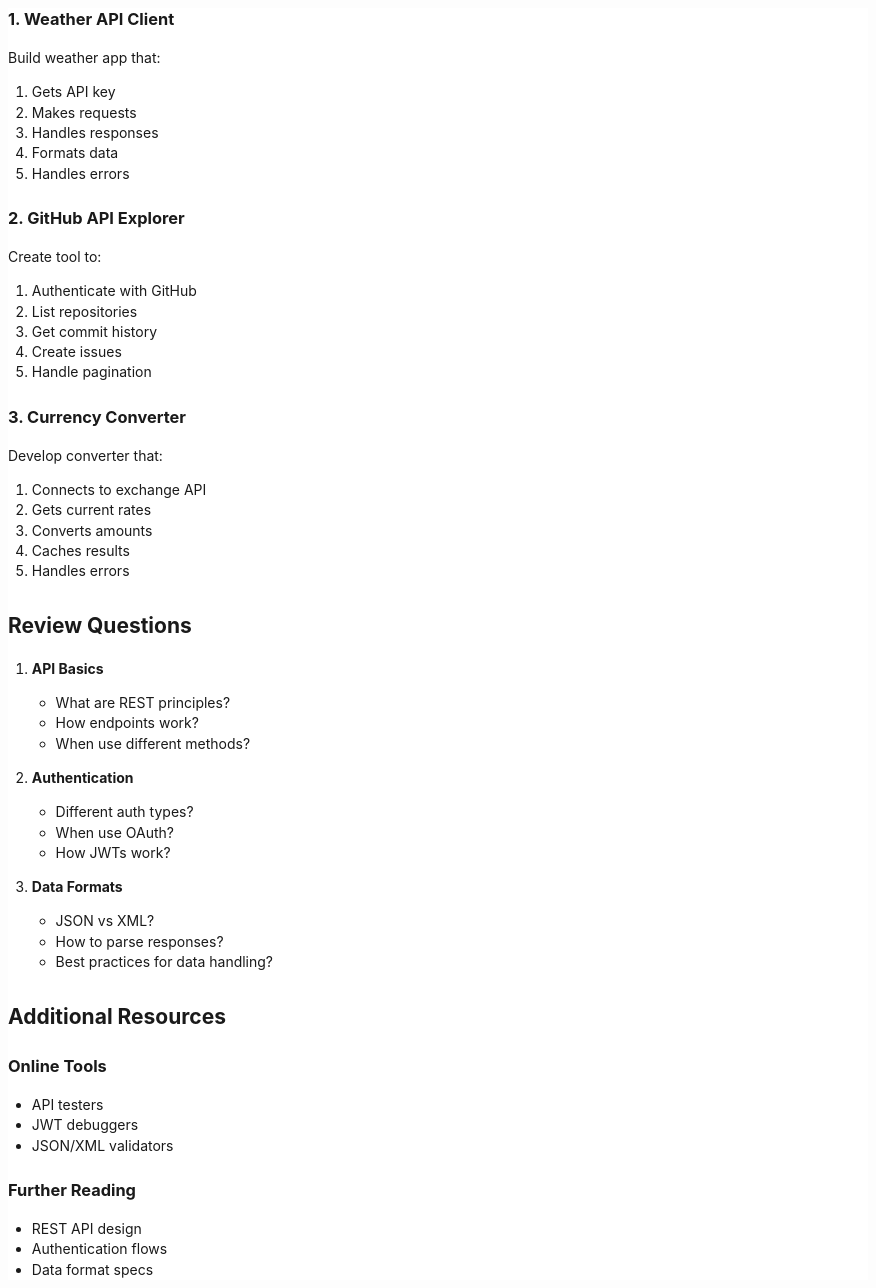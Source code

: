 ### 1. Weather API Client
Build weather app that:
1. Gets API key
2. Makes requests
3. Handles responses
4. Formats data
5. Handles errors

### 2. GitHub API Explorer
Create tool to:
1. Authenticate with GitHub
2. List repositories
3. Get commit history
4. Create issues
5. Handle pagination

### 3. Currency Converter
Develop converter that:
1. Connects to exchange API
2. Gets current rates
3. Converts amounts
4. Caches results
5. Handles errors

## Review Questions

1. **API Basics**
   - What are REST principles?
   - How endpoints work?
   - When use different methods?

2. **Authentication**
   - Different auth types?
   - When use OAuth?
   - How JWTs work?

3. **Data Formats**
   - JSON vs XML?
   - How to parse responses?
   - Best practices for data handling?

## Additional Resources

### Online Tools
- API testers
- JWT debuggers
- JSON/XML validators

### Further Reading
- REST API design
- Authentication flows
- Data format specs
